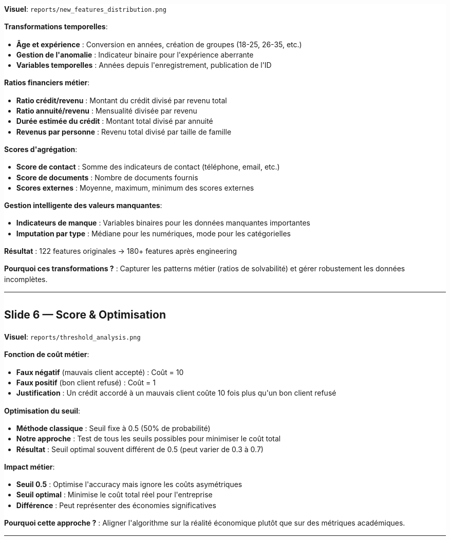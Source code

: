 **Visuel**: `reports/new_features_distribution.png`

**Transformations temporelles**:

- **Âge et expérience** : Conversion en années, création de groupes (18-25, 26-35, etc.)
- **Gestion de l'anomalie** : Indicateur binaire pour l'expérience aberrante
- **Variables temporelles** : Années depuis l'enregistrement, publication de l'ID

**Ratios financiers métier**:

- **Ratio crédit/revenu** : Montant du crédit divisé par revenu total
- **Ratio annuité/revenu** : Mensualité divisée par revenu
- **Durée estimée du crédit** : Montant total divisé par annuité
- **Revenus par personne** : Revenu total divisé par taille de famille

**Scores d'agrégation**:

- **Score de contact** : Somme des indicateurs de contact (téléphone, email, etc.)
- **Score de documents** : Nombre de documents fournis
- **Scores externes** : Moyenne, maximum, minimum des scores externes

**Gestion intelligente des valeurs manquantes**:

- **Indicateurs de manque** : Variables binaires pour les données manquantes importantes
- **Imputation par type** : Médiane pour les numériques, mode pour les catégorielles

**Résultat** : 122 features originales → 180+ features après engineering

**Pourquoi ces transformations ?** : Capturer les patterns métier (ratios de solvabilité) et gérer robustement les données incomplètes.

---

## Slide 6 — Score & Optimisation

**Visuel**: `reports/threshold_analysis.png`

**Fonction de coût métier**:

- **Faux négatif** (mauvais client accepté) : Coût = 10
- **Faux positif** (bon client refusé) : Coût = 1
- **Justification** : Un crédit accordé à un mauvais client coûte 10 fois plus qu'un bon client refusé

**Optimisation du seuil**:

- **Méthode classique** : Seuil fixe à 0.5 (50% de probabilité)
- **Notre approche** : Test de tous les seuils possibles pour minimiser le coût total
- **Résultat** : Seuil optimal souvent différent de 0.5 (peut varier de 0.3 à 0.7)

**Impact métier**:

- **Seuil 0.5** : Optimise l'accuracy mais ignore les coûts asymétriques
- **Seuil optimal** : Minimise le coût total réel pour l'entreprise
- **Différence** : Peut représenter des économies significatives

**Pourquoi cette approche ?** : Aligner l'algorithme sur la réalité économique plutôt que sur des métriques académiques.

---